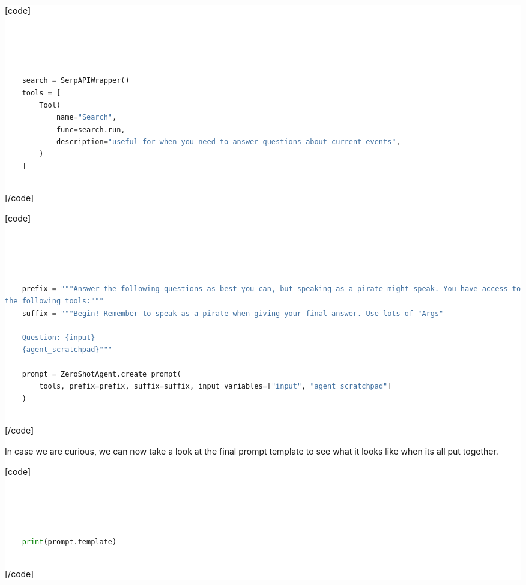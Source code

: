 
[code]
```python




    search = SerpAPIWrapper()  
    tools = [  
        Tool(  
            name="Search",  
            func=search.run,  
            description="useful for when you need to answer questions about current events",  
        )  
    ]  
    


```
[/code]


[code]
```python




    prefix = """Answer the following questions as best you can, but speaking as a pirate might speak. You have access to the following tools:"""  
    suffix = """Begin! Remember to speak as a pirate when giving your final answer. Use lots of "Args"  
      
    Question: {input}  
    {agent_scratchpad}"""  
      
    prompt = ZeroShotAgent.create_prompt(  
        tools, prefix=prefix, suffix=suffix, input_variables=["input", "agent_scratchpad"]  
    )  
    


```
[/code]


In case we are curious, we can now take a look at the final prompt template to see what it looks like when its all put together.

[code]
```python




    print(prompt.template)  
    


```
[/code]
